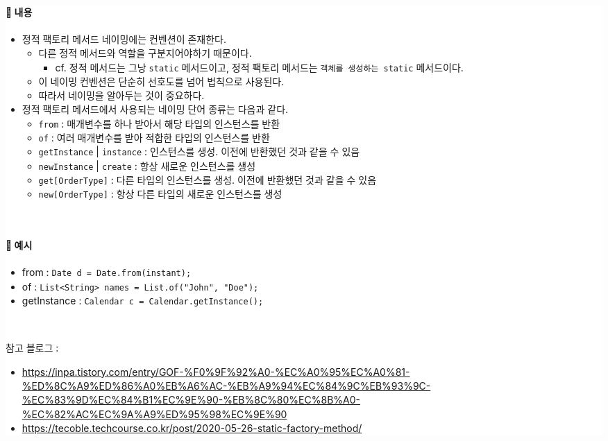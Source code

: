 #### 🔸 내용
- 정적 팩토리 메서드 네이밍에는 컨벤션이 존재한다.
  - 다른 정적 메서드와 역할을 구분지어야하기 때문이다.
    - cf. 정적 메서드는 그낭 `static` 메서드이고, 정적 팩토리 메서드는 `객체를 생성하는 static` 메서드이다.
  - 이 네이밍 컨벤션은 단순히 선호도를 넘어 법칙으로 사용된다.
  - 따라서 네이밍을 알아두는 것이 중요하다.
- 정적 팩토리 메서드에서 사용되는 네이밍 단어 종류는 다음과 같다.
  - `from` : 매개변수를 하나 받아서 해당 타입의 인스턴스를 반환
  - `of` : 여러 매개변수를 받아 적합한 타입의 인스턴스를 반환
  - `getInstance` | `instance` : 인스턴스를 생성. 이전에 반환했던 것과 같을 수 있음
  - `newInstance` | `create` : 항상 새로운 인스턴스를 생성
  - `get[OrderType]` : 다른 타입의 인스턴스를 생성. 이전에 반환했던 것과 같을 수 있음
  - `new[OrderType]` : 항상 다른 타입의 새로운 인스턴스를 생성

<br>

#### 🔸 예시

- from : `Date d = Date.from(instant);`
- of : `List<String> names = List.of("John", "Doe");`
- getInstance : `Calendar c = Calendar.getInstance();`

<br>

참고 블로그 : 
- https://inpa.tistory.com/entry/GOF-%F0%9F%92%A0-%EC%A0%95%EC%A0%81-%ED%8C%A9%ED%86%A0%EB%A6%AC-%EB%A9%94%EC%84%9C%EB%93%9C-%EC%83%9D%EC%84%B1%EC%9E%90-%EB%8C%80%EC%8B%A0-%EC%82%AC%EC%9A%A9%ED%95%98%EC%9E%90
- https://tecoble.techcourse.co.kr/post/2020-05-26-static-factory-method/
